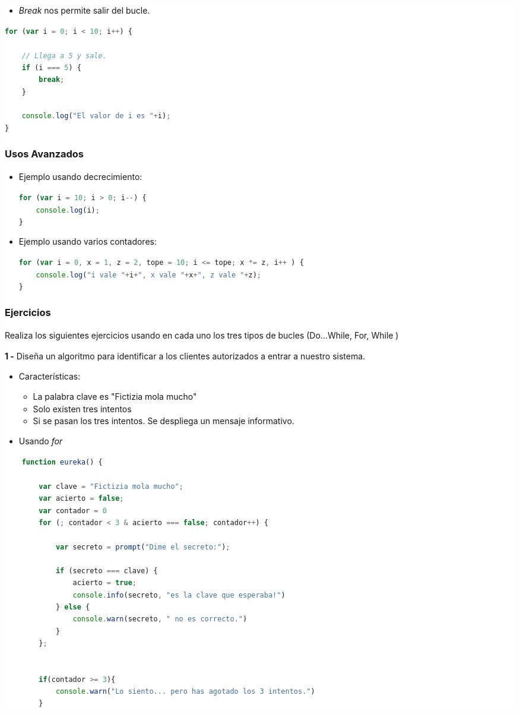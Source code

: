- *Break* nos permite salir del bucle.
```javascript
for (var i = 0; i < 10; i++) {
    
    // Llega a 5 y sale.
    if (i === 5) { 
    	break; 
    }
    
    console.log("El valor de i es "+i);
}
```

### Usos Avanzados

- Ejemplo usando decrecimiento:
    ```javascript
    for (var i = 10; i > 0; i--) {
        console.log(i);
    }    
    ```

- Ejemplo usando varios contadores:
    ```javascript
    for (var i = 0, x = 1, z = 2, tope = 10; i <= tope; x *= z, i++ ) {
        console.log("i vale "+i+", x vale "+x+", z vale "+z);
    }
    ```

### Ejercicios

Realiza los siguientes ejercicios usando en cada uno los tres tipos de bucles (Do...While, For, While )

**1 -**  Diseña un algoritmo para identificar a los clientes autorizados a entrar a nuestro sistema.
- Características:
	- La palabra clave es "Fictizia mola mucho"
	- Solo existen tres intentos
	- Si se pasan los tres intentos. Se despliega un mensaje informativo.

- Usando *for*
```javascript
	function eureka() {

		var clave = "Fictizia mola mucho";
		var acierto = false;
		var contador = 0
		for (; contador < 3 & acierto === false; contador++) {
			
			var secreto = prompt("Dime el secreto:");

			if (secreto === clave) {
				acierto = true;
				console.info(secreto, "es la clave que esperaba!")
			} else {
				console.warn(secreto, " no es correcto.")
			}
		};


		if(contador >= 3){
			console.warn("Lo siento... pero has agotado los 3 intentos.")
		}


```
